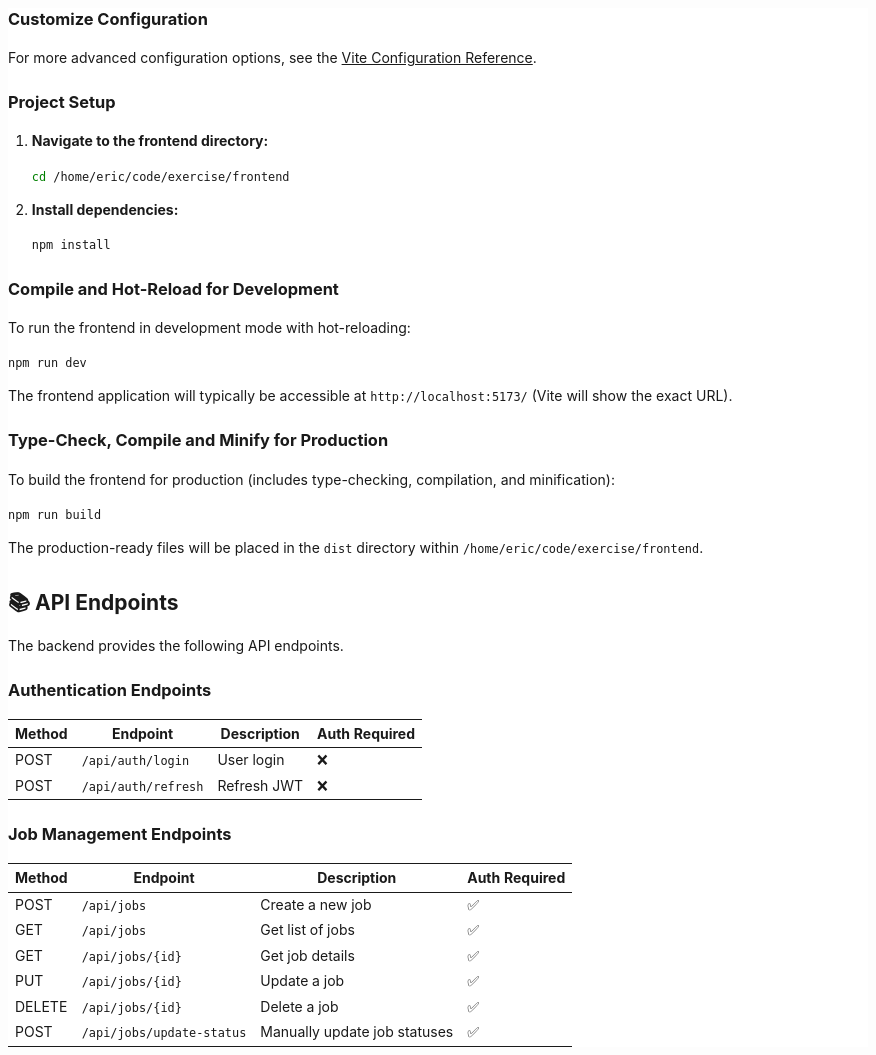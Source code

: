 ### Customize Configuration

For more advanced configuration options, see the [Vite Configuration Reference](https://vite.dev/config/).

### Project Setup

1.  **Navigate to the frontend directory:**
    ```bash
    cd /home/eric/code/exercise/frontend
    ```

2.  **Install dependencies:**
    ```bash
    npm install
    ```

### Compile and Hot-Reload for Development

To run the frontend in development mode with hot-reloading:
```bash
npm run dev
```
The frontend application will typically be accessible at `http://localhost:5173/` (Vite will show the exact URL).

### Type-Check, Compile and Minify for Production

To build the frontend for production (includes type-checking, compilation, and minification):
```bash
npm run build
```
The production-ready files will be placed in the `dist` directory within `/home/eric/code/exercise/frontend`.

## 📚 API Endpoints

The backend provides the following API endpoints.

### Authentication Endpoints
| Method | Endpoint            | Description      | Auth Required |
|--------|---------------------|------------------|---------------|
| POST   | `/api/auth/login`   | User login       | ❌            |
| POST   | `/api/auth/refresh` | Refresh JWT      | ❌            |

### Job Management Endpoints
| Method | Endpoint                  | Description             | Auth Required |
|--------|---------------------------|-------------------------|---------------|
| POST   | `/api/jobs`               | Create a new job        | ✅            |
| GET    | `/api/jobs`               | Get list of jobs        | ✅            |
| GET    | `/api/jobs/{id}`          | Get job details         | ✅            |
| PUT    | `/api/jobs/{id}`          | Update a job            | ✅            |
| DELETE | `/api/jobs/{id}`          | Delete a job            | ✅            |
| POST   | `/api/jobs/update-status` | Manually update job statuses | ✅            |
